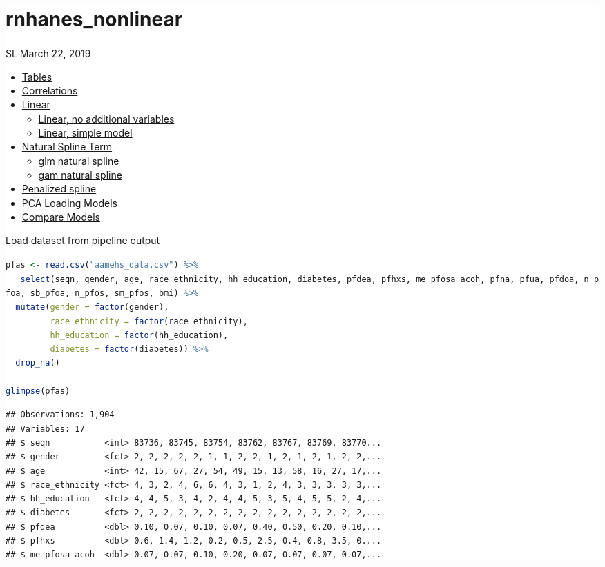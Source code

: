 rnhanes\_nonlinear
================
SL
March 22, 2019

-   [Tables](#tables)
-   [Correlations](#correlations)
-   [Linear](#linear)
    -   [Linear, no additional variables](#linear-no-additional-variables)
    -   [Linear, simple model](#linear-simple-model)
-   [Natural Spline Term](#natural-spline-term)
    -   [glm natural spline](#glm-natural-spline)
    -   [gam natural spline](#gam-natural-spline)
-   [Penalized spline](#penalized-spline)
-   [PCA Loading Models](#pca-loading-models)
-   [Compare Models](#compare-models)

Load dataset from pipeline output

``` r
pfas <- read.csv("aamehs_data.csv") %>% 
   select(seqn, gender, age, race_ethnicity, hh_education, diabetes, pfdea, pfhxs, me_pfosa_acoh, pfna, pfua, pfdoa, n_pfoa, sb_pfoa, n_pfos, sm_pfos, bmi) %>% 
  mutate(gender = factor(gender),
         race_ethnicity = factor(race_ethnicity),
         hh_education = factor(hh_education),
         diabetes = factor(diabetes)) %>% 
  drop_na()

glimpse(pfas)
```

    ## Observations: 1,904
    ## Variables: 17
    ## $ seqn           <int> 83736, 83745, 83754, 83762, 83767, 83769, 83770...
    ## $ gender         <fct> 2, 2, 2, 2, 2, 1, 1, 2, 2, 1, 2, 1, 2, 1, 2, 2,...
    ## $ age            <int> 42, 15, 67, 27, 54, 49, 15, 13, 58, 16, 27, 17,...
    ## $ race_ethnicity <fct> 4, 3, 2, 4, 6, 6, 4, 3, 1, 2, 4, 3, 3, 3, 3, 3,...
    ## $ hh_education   <fct> 4, 4, 5, 3, 4, 2, 4, 4, 5, 3, 5, 4, 5, 5, 2, 4,...
    ## $ diabetes       <fct> 2, 2, 2, 2, 2, 2, 2, 2, 2, 2, 2, 2, 2, 2, 2, 2,...
    ## $ pfdea          <dbl> 0.10, 0.07, 0.10, 0.07, 0.40, 0.50, 0.20, 0.10,...
    ## $ pfhxs          <dbl> 0.6, 1.4, 1.2, 0.2, 0.5, 2.5, 0.4, 0.8, 3.5, 0....
    ## $ me_pfosa_acoh  <dbl> 0.07, 0.07, 0.10, 0.20, 0.07, 0.07, 0.07, 0.07,...